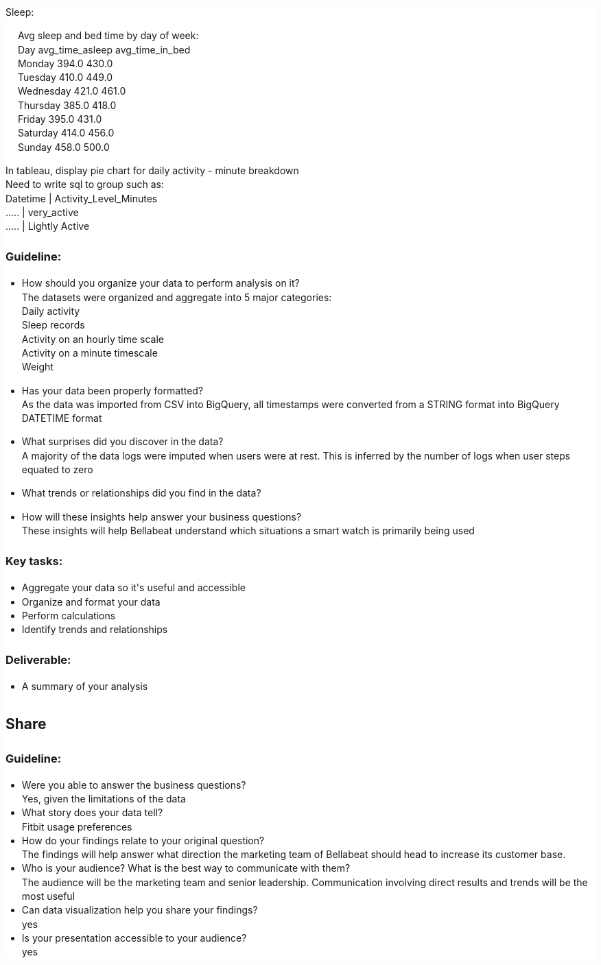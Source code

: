 Sleep: <br />

&emsp; Avg sleep and bed time by day of week: <br />
&emsp; Day		avg_time_asleep	avg_time_in_bed <br />
&emsp; Monday	394.0			430.0 <br /> 
&emsp; Tuesday	410.0			449.0 <br />
&emsp; Wednesday	421.0			461.0 <br />
&emsp; Thursday	385.0			418.0 <br />
&emsp; Friday		395.0			431.0 <br />
&emsp; Saturday	414.0			456.0 <br />
&emsp; Sunday	458.0			500.0 <br />



In tableau, display pie chart for daily activity - minute breakdown <br /> 
Need to write sql to group such as: <br />
Datetime | Activity_Level_Minutes <br />
…..	    | very_active <br />
…..	    | Lightly Active <br />

### Guideline:
- How should you organize your data to perform analysis on it? <br />
The datasets were organized and aggregate into 5 major categories: <br />
Daily activity <br />
Sleep records <br />
Activity on an hourly time scale <br />
Activity on a minute timescale <br />
Weight <br />
- Has your data been properly formatted? <br />
As the data was imported from CSV into BigQuery, all timestamps were converted from a STRING format into BigQuery DATETIME format
- What surprises did you discover in the data? <br />
A majority of the data logs were imputed when users were at rest. This is inferred by the number of logs when user steps equated to zero
- What trends or relationships did you find in the data? <br />

- How will these insights help answer your business questions? <br />
These insights will help Bellabeat understand which situations a smart watch is primarily being used

### Key tasks:
- Aggregate your data so it's useful and accessible
- Organize and format your data
- Perform calculations
- Identify trends and relationships
### Deliverable:
- A summary of your analysis
## Share
### Guideline:
- Were you able to answer the business questions? <br />
Yes, given the limitations of the data
- What story does your data tell? <br />
Fitbit usage preferences
- How do your findings relate to your original question? <br />
The findings will help answer what direction the marketing team of Bellabeat should head to increase its customer base.
- Who is your audience? What is the best way to communicate with them? <br />
The audience will be the marketing team and senior leadership. Communication involving direct results and trends will be the most useful
- Can data visualization help you share your findings? <br />
yes
- Is your presentation accessible to your audience? <br />
yes
